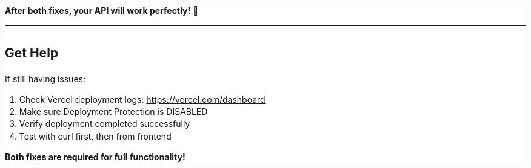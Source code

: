 **After both fixes, your API will work perfectly!** 🚀

---

## Get Help

If still having issues:

1. Check Vercel deployment logs: https://vercel.com/dashboard
2. Make sure Deployment Protection is DISABLED
3. Verify deployment completed successfully
4. Test with curl first, then from frontend

**Both fixes are required for full functionality!**

